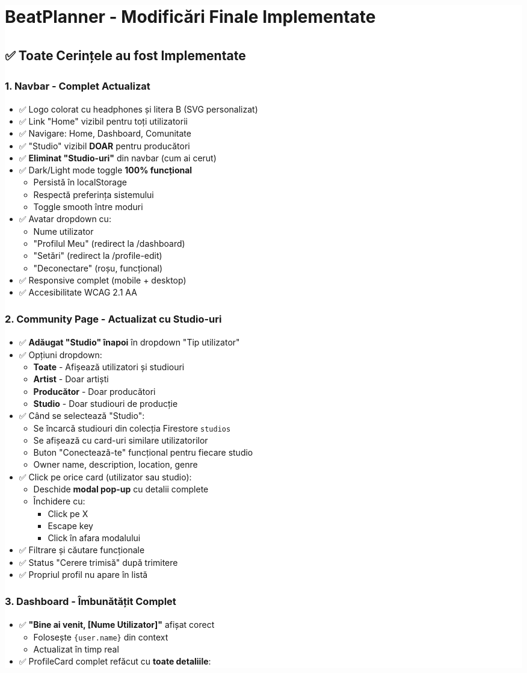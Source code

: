 # BeatPlanner - Modificări Finale Implementate

## ✅ Toate Cerințele au fost Implementate

### 1. **Navbar - Complet Actualizat**
- ✅ Logo colorat cu headphones și litera B (SVG personalizat)
- ✅ Link "Home" vizibil pentru toți utilizatorii
- ✅ Navigare: Home, Dashboard, Comunitate
- ✅ "Studio" vizibil **DOAR** pentru producători
- ✅ **Eliminat "Studio-uri"** din navbar (cum ai cerut)
- ✅ Dark/Light mode toggle **100% funcțional**
  - Persistă în localStorage
  - Respectă preferința sistemului
  - Toggle smooth între moduri
- ✅ Avatar dropdown cu:
  - Nume utilizator
  - "Profilul Meu" (redirect la /dashboard)
  - "Setări" (redirect la /profile-edit)
  - "Deconectare" (roșu, funcțional)
- ✅ Responsive complet (mobile + desktop)
- ✅ Accesibilitate WCAG 2.1 AA

### 2. **Community Page - Actualizat cu Studio-uri**
- ✅ **Adăugat "Studio" înapoi** în dropdown "Tip utilizator"
- ✅ Opțiuni dropdown:
  - **Toate** - Afișează utilizatori și studiouri
  - **Artist** - Doar artiști
  - **Producător** - Doar producători
  - **Studio** - Doar studiouri de producție
- ✅ Când se selectează "Studio":
  - Se încarcă studiouri din colecția Firestore `studios`
  - Se afișează cu card-uri similare utilizatorilor
  - Buton "Conectează-te" funcțional pentru fiecare studio
  - Owner name, description, location, genre
- ✅ Click pe orice card (utilizator sau studio):
  - Deschide **modal pop-up** cu detalii complete
  - Închidere cu:
    - Click pe X
    - Escape key
    - Click în afara modalului
- ✅ Filtrare și căutare funcționale
- ✅ Status "Cerere trimisă" după trimitere
- ✅ Propriul profil nu apare în listă

### 3. **Dashboard - Îmbunătățit Complet**
- ✅ **"Bine ai venit, [Nume Utilizator]"** afișat corect
  - Folosește `{user.name}` din context
  - Actualizat în timp real
- ✅ ProfileCard complet refăcut cu **toate detaliile**:
  